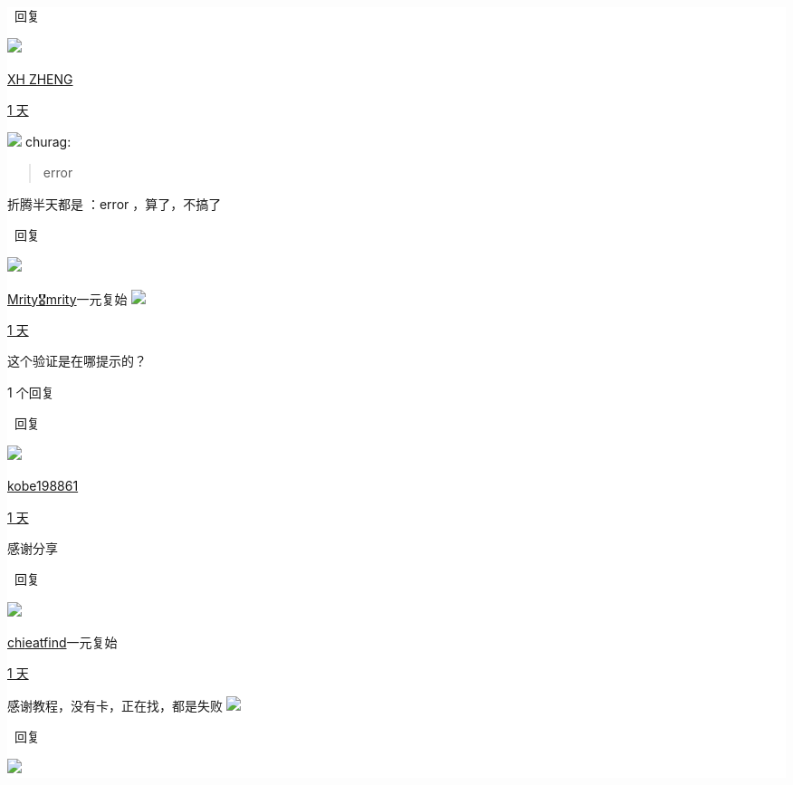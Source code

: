 
​ ​ 回复

[![](https://linux.do/user_avatar/linux.do/xh_zheng/144/451941_2.png)
](/u/XH_ZHENG)

[XH ZHENG](/u/XH_ZHENG)

[1 天](/t/topic/852762/68?u=niyan2025 "发布日期")

![](https://linux.do/user_avatar/linux.do/churag/48/17773_2.png)
 churag:

> error

折腾半天都是 ：error ，算了，不搞了

  

​ ​ 回复

[![](https://linux.do/user_avatar/linux.do/mrity/144/4992_2.png)
](/u/mrity)

[Mrity🎖️](/u/mrity)[mrity](/u/mrity)一元复始 ![](https://linux.do/images/emoji/twemoji/sun_with_face.png?v=14) 

[1 天](/t/topic/852762/69?u=niyan2025 "发布日期")

这个验证是在哪提示的？

  

1 个回复

​ ​ 回复

[![](https://linux.do/letter_avatar/kobe198861/144/5_d44a9b381edc88181525e3c8350177ca.png)
](/u/kobe198861)

[kobe198861](/u/kobe198861)

[1 天](/t/topic/852762/70?u=niyan2025 "发布日期")

感谢分享

  

​ ​ 回复

[![](https://linux.do/user_avatar/linux.do/eatfind/144/34986_2.png)
](/u/eatfind)

[chi](/u/eatfind)[eatfind](/u/eatfind)一元复始

[1 天](/t/topic/852762/71?u=niyan2025 "发布日期")

感谢教程，没有卡，正在找，都是失败 ![](https://linux.do/uploads/default/original/3X/2/e/2e09f3a3c7b27eacbabe9e9614b06b88d5b06343.png?v=14)

  

​ ​ 回复

[![](https://linux.do/letter_avatar/lemon_05/144/5_d44a9b381edc88181525e3c8350177ca.png)
](/u/lemon_05)
